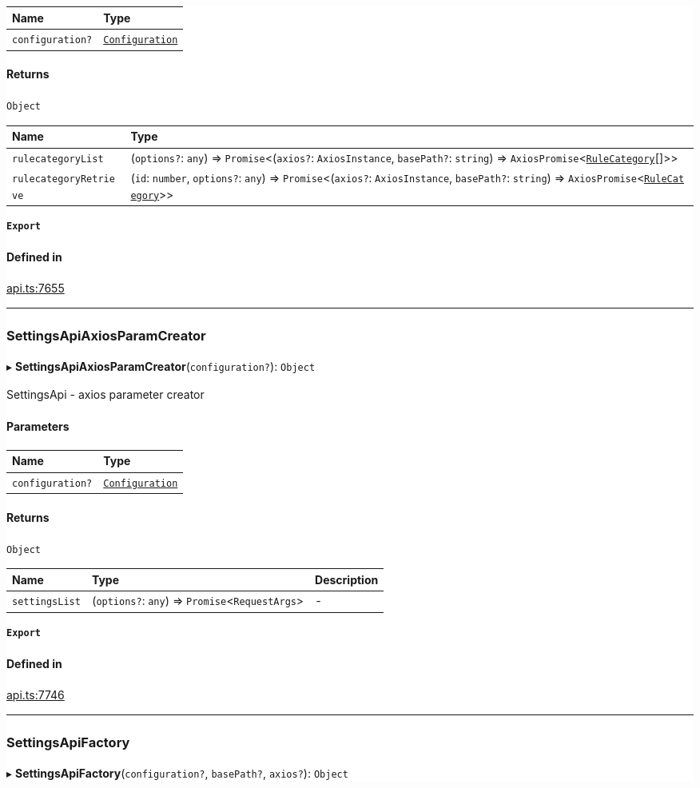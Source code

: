 | Name | Type |
| :------ | :------ |
| `configuration?` | [`Configuration`](classes/Configuration.md) |

#### Returns

`Object`

| Name | Type |
| :------ | :------ |
| `rulecategoryList` | (`options?`: `any`) => `Promise`\<(`axios?`: `AxiosInstance`, `basePath?`: `string`) => `AxiosPromise`\<[`RuleCategory`](interfaces/RuleCategory.md)[]\>\> |
| `rulecategoryRetrieve` | (`id`: `number`, `options?`: `any`) => `Promise`\<(`axios?`: `AxiosInstance`, `basePath?`: `string`) => `AxiosPromise`\<[`RuleCategory`](interfaces/RuleCategory.md)\>\> |

**`Export`**

#### Defined in

[api.ts:7655](https://github.com/RedHatInsights/javascript-clients/blob/main/packages/insights/api.ts#L7655)

___

### SettingsApiAxiosParamCreator

▸ **SettingsApiAxiosParamCreator**(`configuration?`): `Object`

SettingsApi - axios parameter creator

#### Parameters

| Name | Type |
| :------ | :------ |
| `configuration?` | [`Configuration`](classes/Configuration.md) |

#### Returns

`Object`

| Name | Type | Description |
| :------ | :------ | :------ |
| `settingsList` | (`options?`: `any`) => `Promise`\<`RequestArgs`\> | - |

**`Export`**

#### Defined in

[api.ts:7746](https://github.com/RedHatInsights/javascript-clients/blob/main/packages/insights/api.ts#L7746)

___

### SettingsApiFactory

▸ **SettingsApiFactory**(`configuration?`, `basePath?`, `axios?`): `Object`
